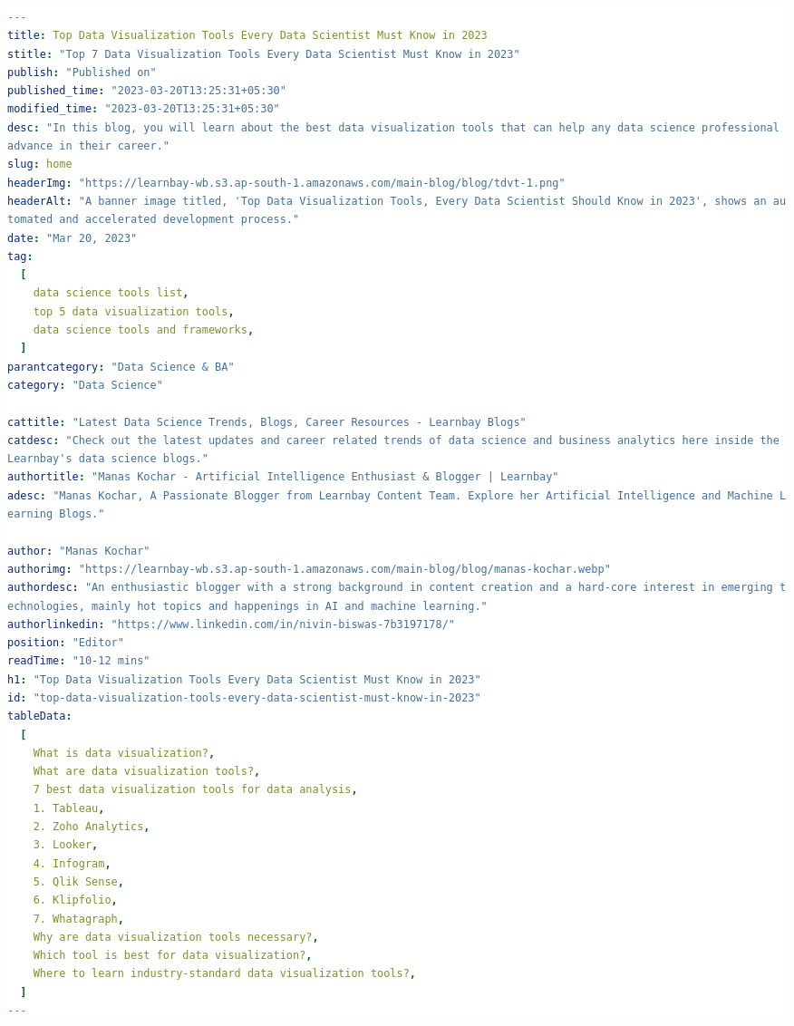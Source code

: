 ```yaml
---
title: Top Data Visualization Tools Every Data Scientist Must Know in 2023
stitle: "Top 7 Data Visualization Tools Every Data Scientist Must Know in 2023"
publish: "Published on"
published_time: "2023-03-20T13:25:31+05:30"
modified_time: "2023-03-20T13:25:31+05:30"
desc: "In this blog, you will learn about the best data visualization tools that can help any data science professional advance in their career."
slug: home
headerImg: "https://learnbay-wb.s3.ap-south-1.amazonaws.com/main-blog/blog/tdvt-1.png"
headerAlt: "A banner image titled, 'Top Data Visualization Tools, Every Data Scientist Should Know in 2023', shows an automated and accelerated development process."
date: "Mar 20, 2023"
tag:
  [
    data science tools list,
    top 5 data visualization tools,
    data science tools and frameworks,
  ]
parantcategory: "Data Science & BA"
category: "Data Science"

cattitle: "Latest Data Science Trends, Blogs, Career Resources - Learnbay Blogs"
catdesc: "Check out the latest updates and career related trends of data science and business analytics here inside the Learnbay's data science blogs."
authortitle: "Manas Kochar - Artificial Intelligence Enthusiast & Blogger | Learnbay"
adesc: "Manas Kochar, A Passionate Blogger from Learnbay Content Team. Explore her Artificial Intelligence and Machine Learning Blogs."

author: "Manas Kochar"
authorimg: "https://learnbay-wb.s3.ap-south-1.amazonaws.com/main-blog/blog/manas-kochar.webp"
authordesc: "An enthusiastic blogger with a strong background in content creation and a hard-core interest in emerging technologies, mainly hot topics and happenings in AI and machine learning."
authorlinkedin: "https://www.linkedin.com/in/nivin-biswas-7b3197178/"
position: "Editor"
readTime: "10-12 mins"
h1: "Top Data Visualization Tools Every Data Scientist Must Know in 2023"
id: "top-data-visualization-tools-every-data-scientist-must-know-in-2023"
tableData:
  [
    What is data visualization?,
    What are data visualization tools?,
    7 best data visualization tools for data analysis,
    1. Tableau,
    2. Zoho Analytics,
    3. Looker,
    4. Infogram,
    5. Qlik Sense,
    6. Klipfolio,
    7. Whatagraph,
    Why are data visualization tools necessary?,
    Which tool is best for data visualization?,
    Where to learn industry-standard data visualization tools?,
  ]
---
```
